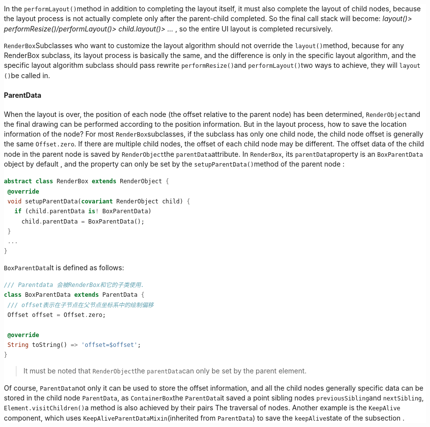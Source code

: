In the `performLayout()`method in addition to completing the layout itself, it must also complete the layout of child nodes, because the layout process is not actually complete only after the parent-child completed. So the final call stack will become: _layout()> performResize()/performLayout()> child.layout()> ..._ , so the entire UI layout is completed recursively.

`RenderBox`Subclasses who want to customize the layout algorithm should not override the `layout()`method, because for any RenderBox subclass, its layout process is basically the same, and the difference is only in the specific layout algorithm, and the specific layout algorithm subclass should pass rewrite `performResize()`and `performLayout()`two ways to achieve, they will `layout()`be called in.

#### ParentData

When the layout is over, the position of each node (the offset relative to the parent node) has been determined, `RenderObject`and the final drawing can be performed according to the position information. But in the layout process, how to save the location information of the node? For most `RenderBox`subclasses, if the subclass has only one child node, the child node offset is generally the same `Offset.zero`. If there are multiple child nodes, the offset of each child node may be different. The offset data of the child node in the parent node is saved by `RenderObject`the `parentData`attribute. In `RenderBox`, its `parentData`property is an `BoxParentData`object by default , and the property can only be set by the `setupParentData()`method of the parent node :

``` dart 
abstract class RenderBox extends RenderObject {
 @override
 void setupParentData(covariant RenderObject child) {
   if (child.parentData is! BoxParentData)
     child.parentData = BoxParentData();
 }
 ...
}

```

`BoxParentData`It is defined as follows:

``` dart 
/// Parentdata 会被RenderBox和它的子类使用.
class BoxParentData extends ParentData {
 /// offset表示在子节点在父节点坐标系中的绘制偏移  
 Offset offset = Offset.zero;

 @override
 String toString() => 'offset=$offset';
}

```

> It must be noted that `RenderObject`the `parentData`can only be set by the parent element.

Of course, `ParentData`not only it can be used to store the offset information, and all the child nodes generally specific data can be stored in the child node `ParentData`, as `ContainerBox`the `ParentData`it saved a point sibling nodes `previousSibling`and `nextSibling`, `Element.visitChildren()`a method is also achieved by their pairs The traversal of nodes. Another example is the `KeepAlive`component, which uses `KeepAliveParentDataMixin`(inherited from `ParentData`) to save the `keepAlive`state of the subsection .
